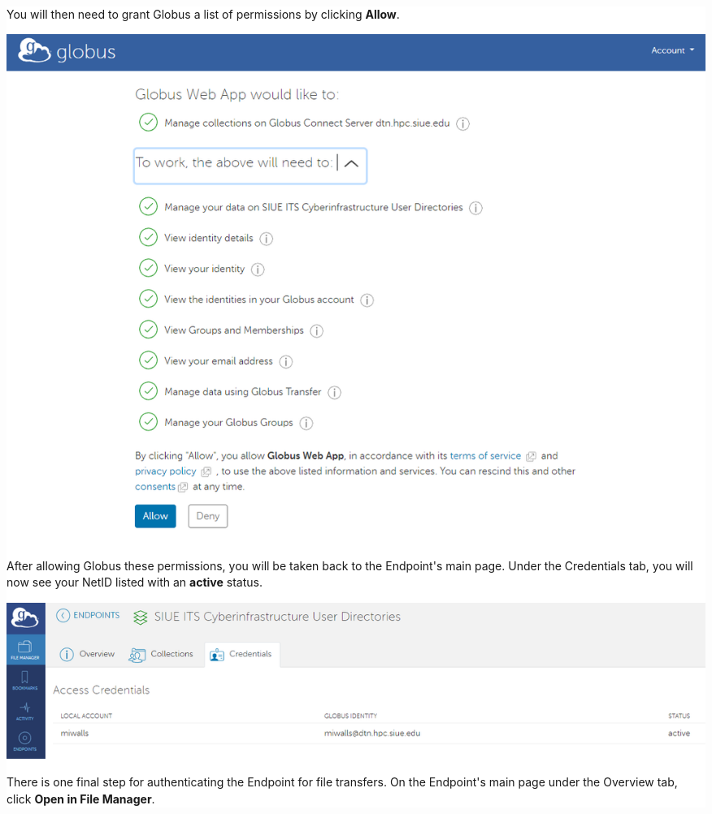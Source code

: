 You will then need to grant Globus a list of permissions by clicking **Allow**.

![Endpoint Allow](_media/transfer_files_globus/endpoint_allow.png)

After allowing Globus these permissions, you will be taken back to the Endpoint's main page. Under the Credentials tab, you will now see your NetID listed with an **active** status.

![Endpoint Credentials](_media/transfer_files_globus/endpoint_credentials.png)

There is one final step for authenticating the Endpoint for file transfers. On the Endpoint's main page under the Overview tab, click **Open in File Manager**.
